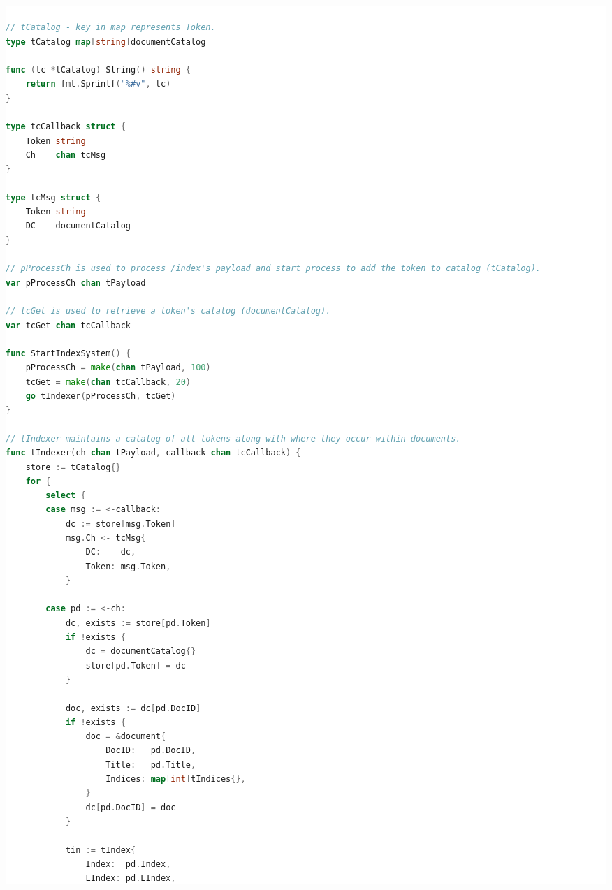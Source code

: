 ```go

// tCatalog - key in map represents Token. 
type tCatalog map[string]documentCatalog 

func (tc *tCatalog) String() string { 
    return fmt.Sprintf("%#v", tc) 
} 

type tcCallback struct { 
    Token string 
    Ch    chan tcMsg 
} 

type tcMsg struct { 
    Token string 
    DC    documentCatalog 
} 

// pProcessCh is used to process /index's payload and start process to add the token to catalog (tCatalog). 
var pProcessCh chan tPayload 

// tcGet is used to retrieve a token's catalog (documentCatalog). 
var tcGet chan tcCallback 

func StartIndexSystem() { 
    pProcessCh = make(chan tPayload, 100) 
    tcGet = make(chan tcCallback, 20) 
    go tIndexer(pProcessCh, tcGet) 
} 

// tIndexer maintains a catalog of all tokens along with where they occur within documents. 
func tIndexer(ch chan tPayload, callback chan tcCallback) { 
    store := tCatalog{} 
    for { 
        select { 
        case msg := <-callback: 
            dc := store[msg.Token] 
            msg.Ch <- tcMsg{ 
                DC:    dc, 
                Token: msg.Token, 
            } 

        case pd := <-ch: 
            dc, exists := store[pd.Token] 
            if !exists { 
                dc = documentCatalog{} 
                store[pd.Token] = dc 
            } 

            doc, exists := dc[pd.DocID] 
            if !exists { 
                doc = &document{ 
                    DocID:   pd.DocID, 
                    Title:   pd.Title, 
                    Indices: map[int]tIndices{}, 
                } 
                dc[pd.DocID] = doc 
            } 

            tin := tIndex{ 
                Index:  pd.Index, 
                LIndex: pd.LIndex, 
```